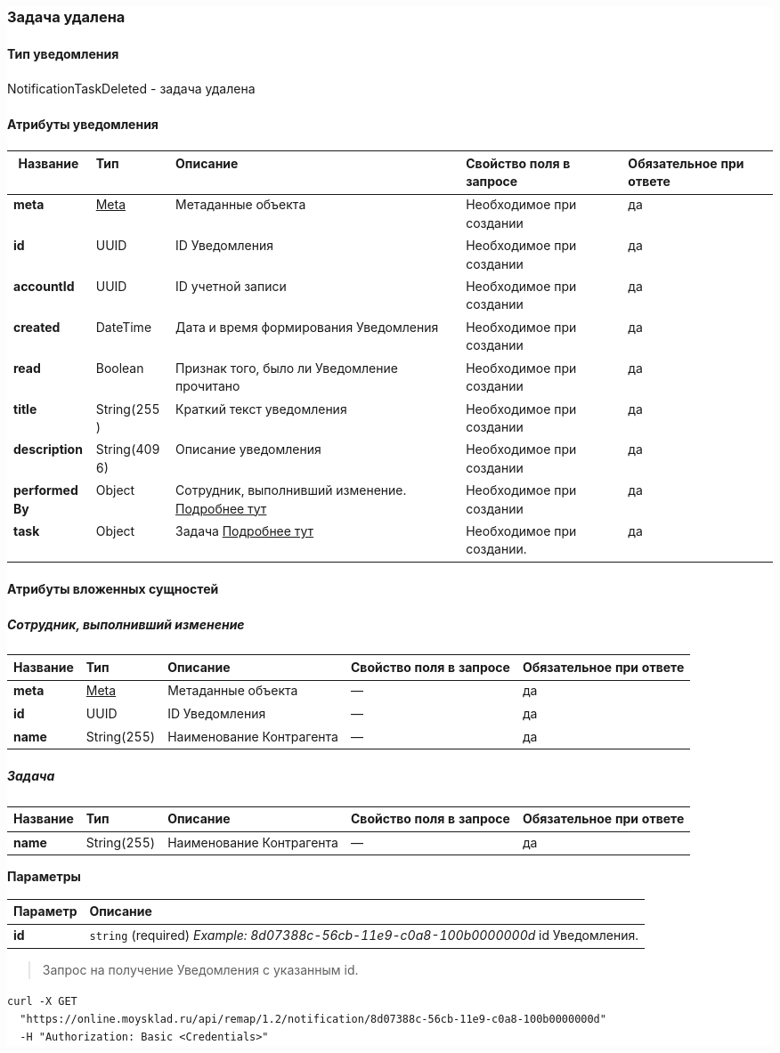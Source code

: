 ### Задача удалена
#### Тип уведомления
NotificationTaskDeleted - задача удалена
#### Атрибуты уведомления

| Название        | Тип                                                       | Описание                                                                                                                                                                              | Свойство поля в запросе   | Обязательное при ответе   |
| --------------- | :-------------------------------------------------------- | :------------------------------------------------------------------------------------------------------------------------------------------------------------------------------------ | :------------------------ | :------------------------ |
| **meta**        | [Meta](../#mojsklad-json-api-obschie-swedeniq-metadannye) | Метаданные объекта                                                                                                                                                                    | Необходимое при создании  | да                        |
| **id**          | UUID                                                      | ID Уведомления                                                                                                                                                                        | Необходимое при создании  | да                        |
| **accountId**   | UUID                                                      | ID учетной записи                                                                                                                                                                     | Необходимое при создании  | да                        |
| **created**     | DateTime                                                  | Дата и время формирования Уведомления                                                                                                                                                 | Необходимое при создании  | да                        |
| **read**        | Boolean                                                   | Признак того, было ли Уведомление прочитано                                                                                                                                           | Необходимое при создании  | да                        |
| **title**       | String(255)                                               | Краткий текст уведомления                                                                                                                                                             | Необходимое при создании  | да                        |
| **description** | String(4096)                                              | Описание уведомления                                                                                                                                                                  | Необходимое при создании  | да                        |
| **performedBy** | Object                                                    | Сотрудник, выполнивший изменение. [Подробнее тут](#uwedomleniq-podrobnoe-opisanie-tipow-uwedomlenij-zadacha-udalena-atributy-wlozhennyh-suschnostej-sotrudnik-wypolniwshij-izmenenie) | Необходимое при создании  | да                        |
| **task**        | Object                                                    | Задача [Подробнее тут](#uwedomleniq-podrobnoe-opisanie-tipow-uwedomlenij-zadacha-udalena-atributy-wlozhennyh-suschnostej-zadacha)                                                     | Необходимое при создании. | да                        |

#### Атрибуты вложенных сущностей
##### Сотрудник, выполнивший изменение

| Название  | Тип                                                       | Описание                      | Свойство поля в запросе | Обязательное при ответе   |
| --------- | :-------------------------------------------------------- | :---------------------------- | :---------------------- | :------------------------ |
| **meta**  | [Meta](../#mojsklad-json-api-obschie-swedeniq-metadannye) | Метаданные объекта            | &mdash;                 | да                        |
| **id**    | UUID                                                      | ID Уведомления                | &mdash;                 | да                        |
| **name**  | String(255)                                               | Наименование Контрагента      | &mdash;                 | да                        |

##### Задача

| Название  | Тип         | Описание                      | Свойство поля в запросе | Обязательное при ответе   |
| --------- | :---------- | :---------------------------- | :---------------------- | :------------------------ |
| **name**  | String(255) | Наименование Контрагента      | &mdash;                 | да                        |

**Параметры**

| Параметр | Описание                                                                            |
| :------- | :---------------------------------------------------------------------------------- |
| **id**   | `string` (required) *Example: 8d07388c-56cb-11e9-c0a8-100b0000000d* id Уведомления. |

> Запрос на получение Уведомления с указанным id.

```shell
curl -X GET
  "https://online.moysklad.ru/api/remap/1.2/notification/8d07388c-56cb-11e9-c0a8-100b0000000d"
  -H "Authorization: Basic <Credentials>"
```
